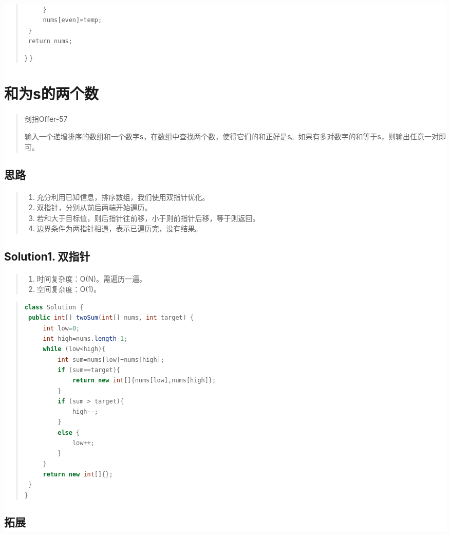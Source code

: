 >          }
>          nums[even]=temp;
>      }
>      return nums;
>  }
> }
> ```

# 和为s的两个数

> 剑指Offer-57
>
> 输入一个递增排序的数组和一个数字s，在数组中查找两个数，使得它们的和正好是s。如果有多对数字的和等于s，则输出任意一对即可。

## 思路

> 1. 充分利用已知信息，排序数组，我们使用双指针优化。
> 2. 双指针，分别从前后两端开始遍历。
> 3. 若和大于目标值，则后指针往前移，小于则前指针后移，等于则返回。
> 4. 边界条件为两指针相遇，表示已遍历完，没有结果。

## Solution1. 双指针

> 1. 时间复杂度：O(N)。需遍历一遍。
> 2. 空间复杂度：O(1)。

> ```java
> class Solution {
>  public int[] twoSum(int[] nums, int target) {
>      int low=0;
>      int high=nums.length-1;
>      while (low<high){
>          int sum=nums[low]+nums[high];
>          if (sum==target){
>              return new int[]{nums[low],nums[high]};
>          }
>          if (sum > target){
>              high--;
>          }
>          else {
>              low++;
>          }
>      }
>      return new int[]{};
>  }
> }
> ```

## 拓展
